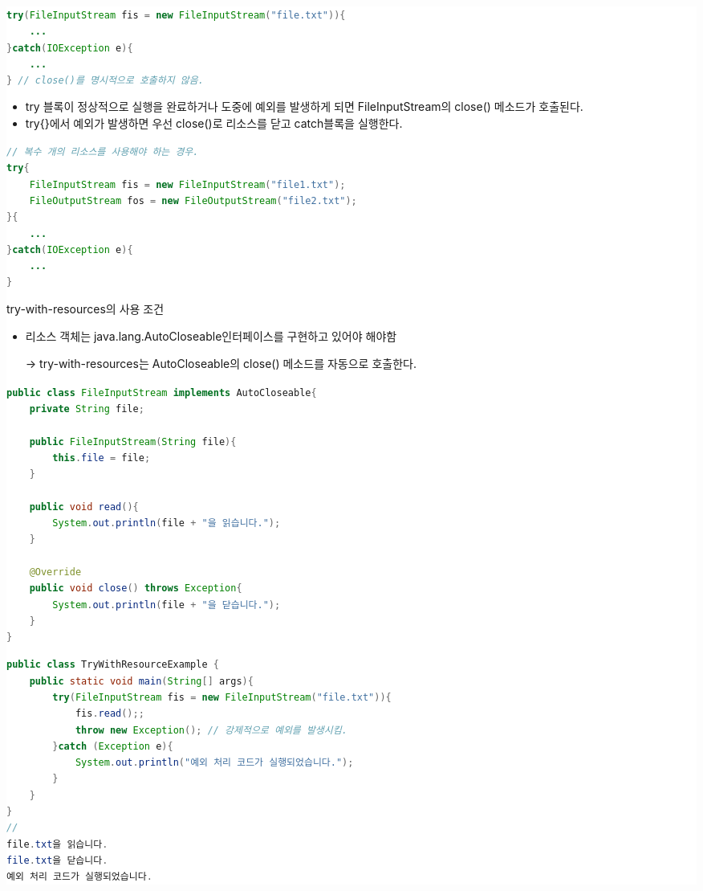 ``` java
try(FileInputStream fis = new FileInputStream("file.txt")){
    ...
}catch(IOException e){
    ...
} // close()를 명시적으로 호출하지 않음.
```

- try 블록이 정상적으로 실행을 완료하거나 도중에 예외를 발생하게 되면 FileInputStream의 close() 메소드가 호출된다.
- try{}에서 예외가 발생하면 우선 close()로 리소스를 닫고 catch블록을 실행한다.

``` java
// 복수 개의 리소스를 사용해야 하는 경우.
try{
    FileInputStream fis = new FileInputStream("file1.txt");
    FileOutputStream fos = new FileOutputStream("file2.txt");
}{
    ...
}catch(IOException e){
    ...
}
```

try-with-resources의 사용 조건

- 리소스 객체는 java.lang.AutoCloseable인터페이스를 구현하고 있어야 해야함

  -> try-with-resources는 AutoCloseable의 close() 메소드를 자동으로 호출한다.



```java
public class FileInputStream implements AutoCloseable{
    private String file;
    
    public FileInputStream(String file){
        this.file = file;
    }
    
    public void read(){
        System.out.println(file + "을 읽습니다.");
    }
    
    @Override
    public void close() throws Exception{ 
        System.out.println(file + "을 닫습니다.");
    }
}
```

```java
public class TryWithResourceExample {
    public static void main(String[] args){
        try(FileInputStream fis = new FileInputStream("file.txt")){
            fis.read();;
            throw new Exception(); // 강제적으로 예외를 발생시킴.
        }catch (Exception e){
            System.out.println("예외 처리 코드가 실행되었습니다.");
        }
    }
}
//
file.txt을 읽습니다.
file.txt을 닫습니다.
예외 처리 코드가 실행되었습니다.
```
